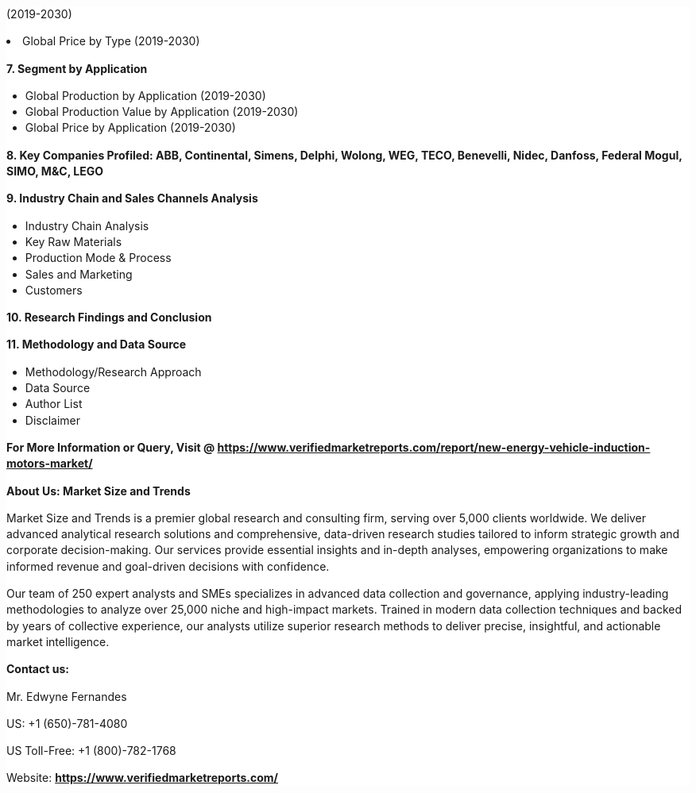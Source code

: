 (2019-2030)</li><li>Global Price by Type (2019-2030)</li></ul><p><strong>7. Segment by Application</strong></p><ul><li>Global Production by Application (2019-2030)</li><li>Global Production Value by Application (2019-2030)</li><li>Global Price by Application (2019-2030)</li></ul><p><strong>8. Key Companies Profiled: ABB, Continental, Simens, Delphi, Wolong, WEG, TECO, Benevelli, Nidec, Danfoss, Federal Mogul, SIMO, M&C, LEGO</strong></p><p><strong>9. Industry Chain and Sales Channels Analysis</strong></p><ul><li>Industry Chain Analysis</li><li>Key Raw Materials</li><li>Production Mode &amp; Process</li><li>Sales and Marketing</li><li>Customers</li></ul><p><strong>10. Research Findings and Conclusion</strong></p><p><strong>11. Methodology and Data Source</strong></p><ul><li>Methodology/Research Approach</li><li>Data Source</li><li>Author List</li><li>Disclaimer</li></ul></p><p><strong>For More Information or Query, Visit @ <a href="https://www.verifiedmarketreports.com/report/new-energy-vehicle-induction-motors-market/">https://www.verifiedmarketreports.com/report/new-energy-vehicle-induction-motors-market/</a></strong></p><p><strong>About Us: Market Size and Trends</strong></p><p>Market Size and Trends is a premier global research and consulting firm, serving over 5,000 clients worldwide. We deliver advanced analytical research solutions and comprehensive, data-driven research studies tailored to inform strategic growth and corporate decision-making. Our services provide essential insights and in-depth analyses, empowering organizations to make informed revenue and goal-driven decisions with confidence.</p><p>Our team of 250 expert analysts and SMEs specializes in advanced data collection and governance, applying industry-leading methodologies to analyze over 25,000 niche and high-impact markets. Trained in modern data collection techniques and backed by years of collective experience, our analysts utilize superior research methods to deliver precise, insightful, and actionable market intelligence.</p><p><strong>Contact us:</strong></p><p>Mr. Edwyne Fernandes</p><p>US: +1 (650)-781-4080</p><p>US Toll-Free: +1 (800)-782-1768</p><p>Website: <strong><a href="https://www.verifiedmarketreports.com/">https://www.verifiedmarketreports.com/</a></strong></p>
